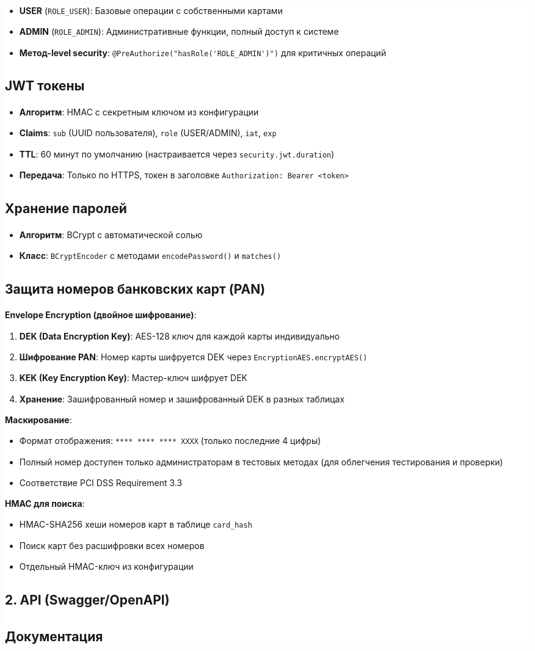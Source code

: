 - **USER** (`ROLE_USER`): Базовые операции с собственными картами

- **ADMIN** (`ROLE_ADMIN`): Административные функции, полный доступ к системе

- **Метод-level security**: `@PreAuthorize("hasRole('ROLE_ADMIN')")` для критичных операций


## JWT токены

- **Алгоритм**: HMAC с секретным ключом из конфигурации

- **Claims**: `sub` (UUID пользователя), `role` (USER/ADMIN), `iat`, `exp`

- **TTL**: 60 минут по умолчанию (настраивается через `security.jwt.duration`)

- **Передача**: Только по HTTPS, токен в заголовке `Authorization: Bearer <token>`


## Хранение паролей

- **Алгоритм**: BCrypt с автоматической солью

- **Класс**: `BCryptEncoder` с методами `encodePassword()` и `matches()`


## Защита номеров банковских карт (PAN)

**Envelope Encryption (двойное шифрование)**:

1. **DEK (Data Encryption Key)**: AES-128 ключ для каждой карты индивидуально

2. **Шифрование PAN**: Номер карты шифруется DEK через `EncryptionAES.encryptAES()`

3. **KEK (Key Encryption Key)**: Мастер-ключ шифрует DEK

4. **Хранение**: Зашифрованный номер и зашифрованный DEK в разных таблицах


**Маскирование**:

- Формат отображения: `**** **** **** XXXX` (только последние 4 цифры)

- Полный номер доступен только администраторам в тестовых методах (для облегчения тестирования и проверки)

- Соответствие PCI DSS Requirement 3.3


**HMAC для поиска**:

- HMAC-SHA256 хеши номеров карт в таблице `card_hash`

- Поиск карт без расшифровки всех номеров

- Отдельный HMAC-ключ из конфигурации


## 2. API (Swagger/OpenAPI)

## Документация
